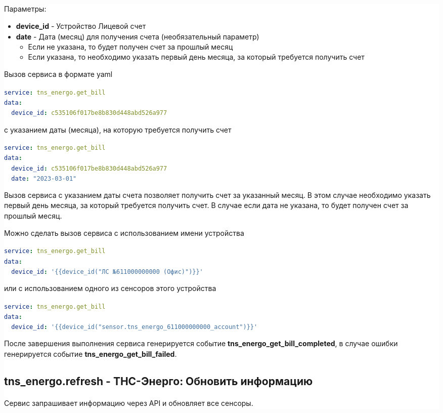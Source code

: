Параметры:

- **device_id** - Устройство Лицевой счет
- **date** - Дата (месяц) для получения счета (необязательный параметр)
  - Если не указана, то будет получен счет за прошлый месяц
  - Если указана, то необходимо указать первый день месяца, за который требуется получить счет

Вызов сервиса в формате yaml

```yaml
service: tns_energo.get_bill
data:
  device_id: c535106f017be8b830d448abd526a977
```
с указанием даты (месяца), на которую требуется получить счет

```yaml
service: tns_energo.get_bill
data:
  device_id: c535106f017be8b830d448abd526a977
  date: "2023-03-01"
```

Вызов сервиса с указанием даты счета позволяет получить счет за указанный месяц.
В этом случае необходимо указать первый день месяца, за который требуется получить счет.
В случае если дата не указана, то будет получен счет за прошлый месяц.


Можно сделать вызов сервиса с использованием имени устройства

```yaml
service: tns_energo.get_bill
data:
  device_id: '{{device_id("ЛC №611000000000 (Офис)")}}'
```

или с использованием одного из сенсоров этого устройства

```yaml
service: tns_energo.get_bill
data:
  device_id: '{{device_id("sensor.tns_energo_611000000000_account")}}'
```


После завершения выполнения сервиса генерируется событие **tns_energo_get_bill_completed**,
в случае ошибки генерируется событие **tns_energo_get_bill_failed**.

## tns_energo.refresh - ТНС-Энерго: Обновить информацию

Сервис запрашивает информацию через API и обновляет все сенсоры.

